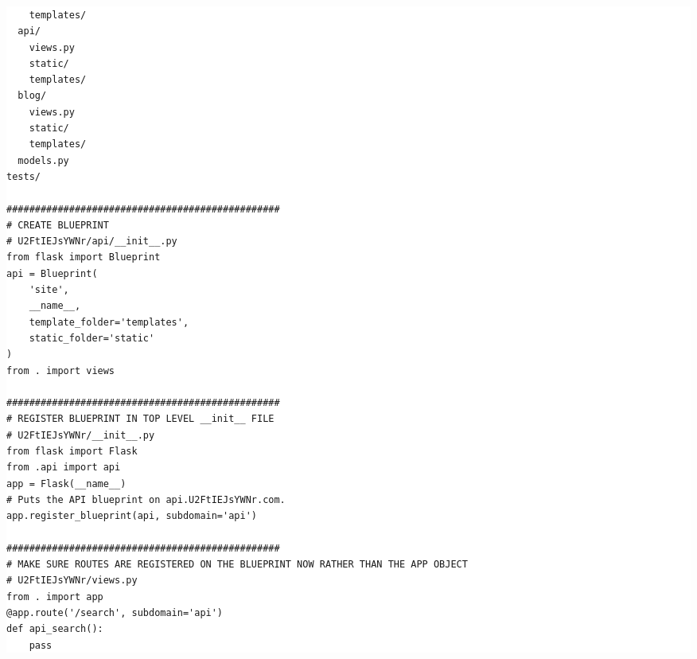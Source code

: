         templates/
      api/
        views.py
        static/
        templates/
      blog/
        views.py
        static/
        templates/
      models.py
    tests/

    ################################################
    # CREATE BLUEPRINT
    # U2FtIEJsYWNr/api/__init__.py
    from flask import Blueprint
    api = Blueprint(
        'site',
        __name__,
        template_folder='templates',
        static_folder='static'
    )
    from . import views

    ################################################
    # REGISTER BLUEPRINT IN TOP LEVEL __init__ FILE
    # U2FtIEJsYWNr/__init__.py
    from flask import Flask
    from .api import api
    app = Flask(__name__)
    # Puts the API blueprint on api.U2FtIEJsYWNr.com.
    app.register_blueprint(api, subdomain='api')

    ################################################
    # MAKE SURE ROUTES ARE REGISTERED ON THE BLUEPRINT NOW RATHER THAN THE APP OBJECT
    # U2FtIEJsYWNr/views.py
    from . import app
    @app.route('/search', subdomain='api')
    def api_search():
        pass
